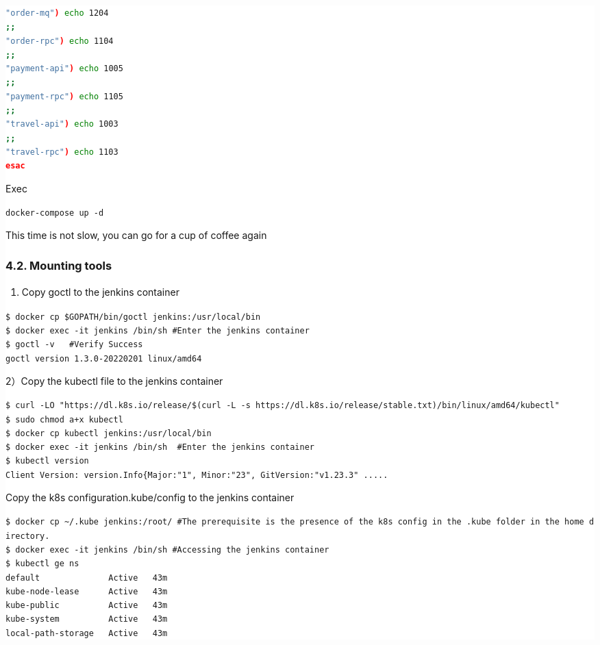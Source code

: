 ```sh
"order-mq") echo 1204
;;
"order-rpc") echo 1104
;;
"payment-api") echo 1005
;;
"payment-rpc") echo 1105
;;
"travel-api") echo 1003
;;
"travel-rpc") echo 1103
esac
```

Exec

```shell
docker-compose up -d
```

This time is not slow, you can go for a cup of coffee again

### 4.2. Mounting tools

1) Copy goctl to the jenkins container

```shell
$ docker cp $GOPATH/bin/goctl jenkins:/usr/local/bin
$ docker exec -it jenkins /bin/sh #Enter the jenkins container
$ goctl -v   #Verify Success
goctl version 1.3.0-20220201 linux/amd64
```

2）Copy the kubectl file to the jenkins container

```shell
$ curl -LO "https://dl.k8s.io/release/$(curl -L -s https://dl.k8s.io/release/stable.txt)/bin/linux/amd64/kubectl"
$ sudo chmod a+x kubectl
$ docker cp kubectl jenkins:/usr/local/bin
$ docker exec -it jenkins /bin/sh  #Enter the jenkins container
$ kubectl version
Client Version: version.Info{Major:"1", Minor:"23", GitVersion:"v1.23.3" .....
```

Copy the k8s configuration.kube/config to the jenkins container

```shell
$ docker cp ~/.kube jenkins:/root/ #The prerequisite is the presence of the k8s config in the .kube folder in the home directory.
$ docker exec -it jenkins /bin/sh #Accessing the jenkins container
$ kubectl ge ns
default              Active   43m
kube-node-lease      Active   43m
kube-public          Active   43m
kube-system          Active   43m
local-path-storage   Active   43m
```
